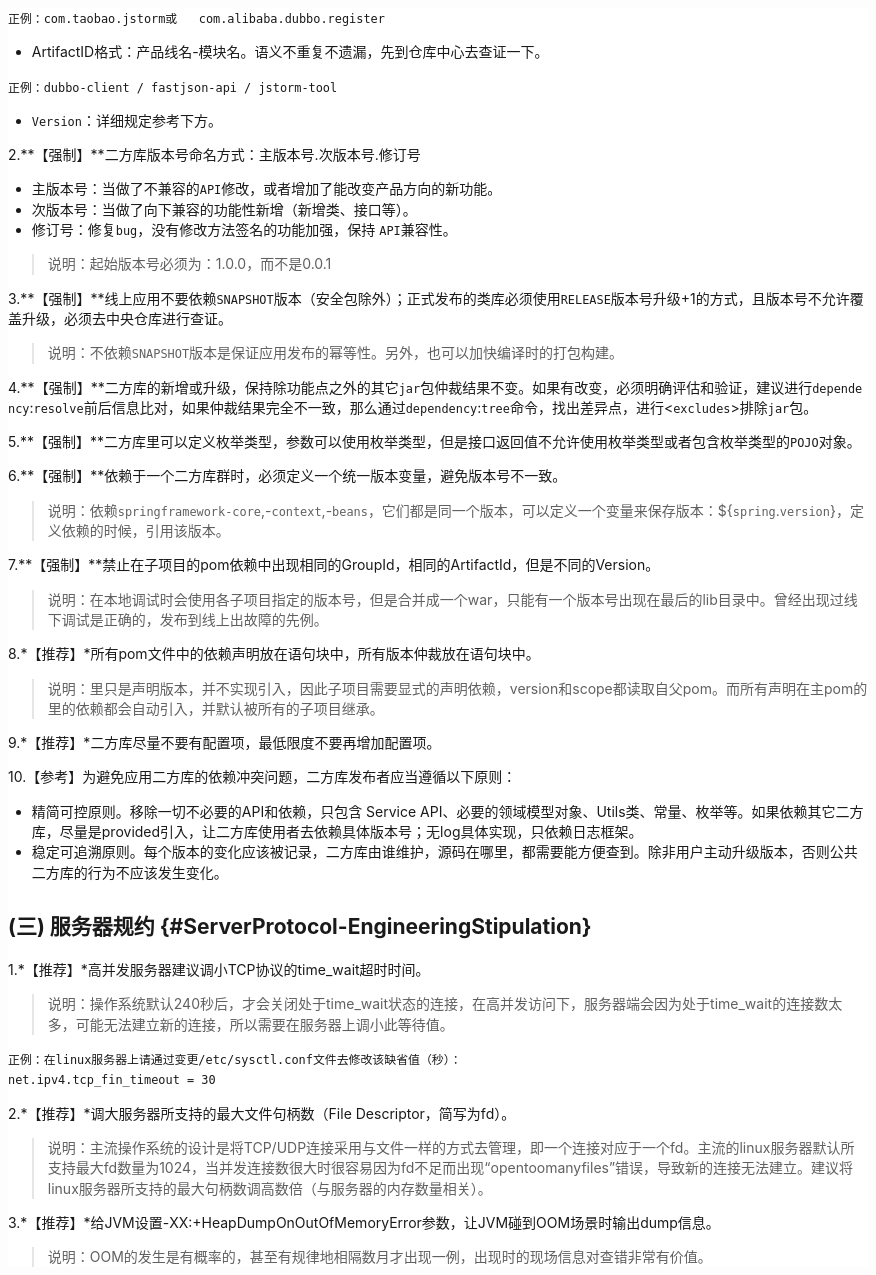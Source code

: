 ```
正例：com.taobao.jstorm或   com.alibaba.dubbo.register
```
* ArtifactID格式：产品线名-模块名。语义不重复不遗漏，先到仓库中心去查证一下。

```
正例：dubbo-client / fastjson-api / jstorm-tool
```
* `Version`：详细规定参考下方。

2.**【强制】**二方库版本号命名方式：主版本号.次版本号.修订号
* 主版本号：当做了不兼容的`API`修改，或者增加了能改变产品方向的新功能。
* 次版本号：当做了向下兼容的功能性新增（新增类、接口等）。
* 修订号：修复`bug`，没有修改方法签名的功能加强，保持   `API`兼容性。

> 说明：起始版本号必须为：1.0.0，而不是0.0.1

3.**【强制】**线上应用不要依赖`SNAPSHOT`版本（安全包除外）；正式发布的类库必须使用`RELEASE`版本号升级+1的方式，且版本号不允许覆盖升级，必须去中央仓库进行查证。
> 说明：不依赖`SNAPSHOT`版本是保证应用发布的幂等性。另外，也可以加快编译时的打包构建。

4.**【强制】**二方库的新增或升级，保持除功能点之外的其它`jar`包仲裁结果不变。如果有改变，必须明确评估和验证，建议进行`dependency`:`resolve`前后信息比对，如果仲裁结果完全不一致，那么通过`dependency`:`tree`命令，找出差异点，进行<`excludes`>排除`jar`包。

5.**【强制】**二方库里可以定义枚举类型，参数可以使用枚举类型，但是接口返回值不允许使用枚举类型或者包含枚举类型的`POJO`对象。

6.**【强制】**依赖于一个二方库群时，必须定义一个统一版本变量，避免版本号不一致。
> 说明：依赖`springframework-core`,-`context`,-`beans`，它们都是同一个版本，可以定义一个变量来保存版本：${`spring`.`version`}，定义依赖的时候，引用该版本。

7.**【强制】**禁止在子项目的pom依赖中出现相同的GroupId，相同的ArtifactId，但是不同的Version。
> 说明：在本地调试时会使用各子项目指定的版本号，但是合并成一个war，只能有一个版本号出现在最后的lib目录中。曾经出现过线下调试是正确的，发布到线上出故障的先例。

8.*【推荐】*所有pom文件中的依赖声明放在<dependencies>语句块中，所有版本仲裁放在<dependencyManagement>语句块中。
> 说明：<dependencyManagement>里只是声明版本，并不实现引入，因此子项目需要显式的声明依赖，version和scope都读取自父pom。而<dependencies>所有声明在主pom的<dependencies>里的依赖都会自动引入，并默认被所有的子项目继承。

9.*【推荐】*二方库尽量不要有配置项，最低限度不要再增加配置项。

10.【参考】为避免应用二方库的依赖冲突问题，二方库发布者应当遵循以下原则：
* 精简可控原则。移除一切不必要的API和依赖，只包含  Service API、必要的领域模型对象、Utils类、常量、枚举等。如果依赖其它二方库，尽量是provided引入，让二方库使用者去依赖具体版本号；无log具体实现，只依赖日志框架。
* 稳定可追溯原则。每个版本的变化应该被记录，二方库由谁维护，源码在哪里，都需要能方便查到。除非用户主动升级版本，否则公共二方库的行为不应该发生变化。

(三) 服务器规约			{#ServerProtocol-EngineeringStipulation}
---------------------

1.*【推荐】*高并发服务器建议调小TCP协议的time_wait超时时间。
> 说明：操作系统默认240秒后，才会关闭处于time_wait状态的连接，在高并发访问下，服务器端会因为处于time_wait的连接数太多，可能无法建立新的连接，所以需要在服务器上调小此等待值。

```
正例：在linux服务器上请通过变更/etc/sysctl.conf文件去修改该缺省值（秒）：
net.ipv4.tcp_fin_timeout = 30
```
2.*【推荐】*调大服务器所支持的最大文件句柄数（File  Descriptor，简写为fd）。
> 说明：主流操作系统的设计是将TCP/UDP连接采用与文件一样的方式去管理，即一个连接对应于一个fd。主流的linux服务器默认所支持最大fd数量为1024，当并发连接数很大时很容易因为fd不足而出现“opentoomanyfiles”错误，导致新的连接无法建立。建议将linux服务器所支持的最大句柄数调高数倍（与服务器的内存数量相关）。

3.*【推荐】*给JVM设置-XX:+HeapDumpOnOutOfMemoryError参数，让JVM碰到OOM场景时输出dump信息。
> 说明：OOM的发生是有概率的，甚至有规律地相隔数月才出现一例，出现时的现场信息对查错非常有价值。
